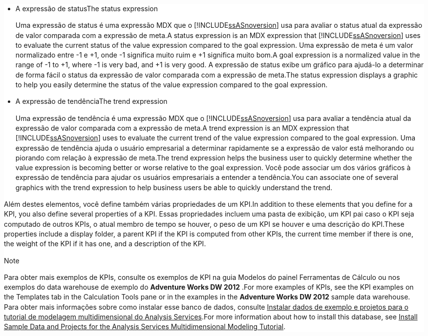 -   <span data-ttu-id="46a46-111">A expressão de status</span><span class="sxs-lookup"><span data-stu-id="46a46-111">The status expression</span></span>

     <span data-ttu-id="46a46-112">Uma expressão de status é uma expressão MDX que o [!INCLUDE[ssASnoversion](../includes/ssasnoversion-md.md)] usa para avaliar o status atual da expressão de valor comparada com a expressão de meta.</span><span class="sxs-lookup"><span data-stu-id="46a46-112">A status expression is an MDX expression that [!INCLUDE[ssASnoversion](../includes/ssasnoversion-md.md)] uses to evaluate the current status of the value expression compared to the goal expression.</span></span> <span data-ttu-id="46a46-113">Uma expressão de meta é um valor normalizado entre -1 e +1, onde -1 significa muito ruim e +1 significa muito bom.</span><span class="sxs-lookup"><span data-stu-id="46a46-113">A goal expression is a normalized value in the range of -1 to +1, where -1 is very bad, and +1 is very good.</span></span> <span data-ttu-id="46a46-114">A expressão de status exibe um gráfico para ajudá-lo a determinar de forma fácil o status da expressão de valor comparada com a expressão de meta.</span><span class="sxs-lookup"><span data-stu-id="46a46-114">The status expression displays a graphic to help you easily determine the status of the value expression compared to the goal expression.</span></span>

-   <span data-ttu-id="46a46-115">A expressão de tendência</span><span class="sxs-lookup"><span data-stu-id="46a46-115">The trend expression</span></span>

     <span data-ttu-id="46a46-116">Uma expressão de tendência é uma expressão MDX que o [!INCLUDE[ssASnoversion](../includes/ssasnoversion-md.md)] usa para avaliar a tendência atual da expressão de valor comparada com a expressão de meta.</span><span class="sxs-lookup"><span data-stu-id="46a46-116">A trend expression is an MDX expression that [!INCLUDE[ssASnoversion](../includes/ssasnoversion-md.md)] uses to evaluate the current trend of the value expression compared to the goal expression.</span></span> <span data-ttu-id="46a46-117">Uma expressão de tendência ajuda o usuário empresarial a determinar rapidamente se a expressão de valor está melhorando ou piorando com relação à expressão de meta.</span><span class="sxs-lookup"><span data-stu-id="46a46-117">The trend expression helps the business user to quickly determine whether the value expression is becoming better or worse relative to the goal expression.</span></span> <span data-ttu-id="46a46-118">Você pode associar um dos vários gráficos à expressão de tendência para ajudar os usuários empresariais a entender a tendência.</span><span class="sxs-lookup"><span data-stu-id="46a46-118">You can associate one of several graphics with the trend expression to help business users be able to quickly understand the trend.</span></span>

 <span data-ttu-id="46a46-119">Além destes elementos, você define também várias propriedades de um KPI.</span><span class="sxs-lookup"><span data-stu-id="46a46-119">In addition to these elements that you define for a KPI, you also define several properties of a KPI.</span></span> <span data-ttu-id="46a46-120">Essas propriedades incluem uma pasta de exibição, um KPI pai caso o KPI seja computado de outros KPIs, o atual membro de tempo se houver, o peso de um KPI se houver e uma descrição do KPI.</span><span class="sxs-lookup"><span data-stu-id="46a46-120">These properties include a display folder, a parent KPI if the KPI is computed from other KPIs, the current time member if there is one, the weight of the KPI if it has one, and a description of the KPI.</span></span>

> [!NOTE]
>  <span data-ttu-id="46a46-121">Para obter mais exemplos de KPIs, consulte os exemplos de KPI na guia Modelos do painel Ferramentas de Cálculo ou nos exemplos do data warehouse de exemplo do **Adventure Works DW 2012** .</span><span class="sxs-lookup"><span data-stu-id="46a46-121">For more examples of KPIs, see the KPI examples on the Templates tab in the Calculation Tools pane or in the examples in the **Adventure Works DW 2012** sample data warehouse.</span></span> <span data-ttu-id="46a46-122">Para obter mais informações sobre como instalar esse banco de dados, consulte [Instalar dados de exemplo e projetos para o tutorial de modelagem multidimensional do Analysis Services](install-sample-data-and-projects.md).</span><span class="sxs-lookup"><span data-stu-id="46a46-122">For more information about how to install this database, see [Install Sample Data and Projects for the Analysis Services Multidimensional Modeling Tutorial](install-sample-data-and-projects.md).</span></span>
